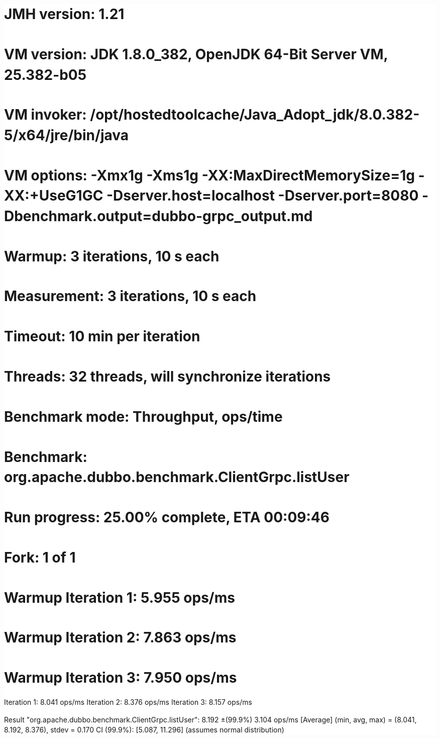 
# JMH version: 1.21
# VM version: JDK 1.8.0_382, OpenJDK 64-Bit Server VM, 25.382-b05
# VM invoker: /opt/hostedtoolcache/Java_Adopt_jdk/8.0.382-5/x64/jre/bin/java
# VM options: -Xmx1g -Xms1g -XX:MaxDirectMemorySize=1g -XX:+UseG1GC -Dserver.host=localhost -Dserver.port=8080 -Dbenchmark.output=dubbo-grpc_output.md
# Warmup: 3 iterations, 10 s each
# Measurement: 3 iterations, 10 s each
# Timeout: 10 min per iteration
# Threads: 32 threads, will synchronize iterations
# Benchmark mode: Throughput, ops/time
# Benchmark: org.apache.dubbo.benchmark.ClientGrpc.listUser

# Run progress: 25.00% complete, ETA 00:09:46
# Fork: 1 of 1
# Warmup Iteration   1: 5.955 ops/ms
# Warmup Iteration   2: 7.863 ops/ms
# Warmup Iteration   3: 7.950 ops/ms
Iteration   1: 8.041 ops/ms
Iteration   2: 8.376 ops/ms
Iteration   3: 8.157 ops/ms


Result "org.apache.dubbo.benchmark.ClientGrpc.listUser":
  8.192 ±(99.9%) 3.104 ops/ms [Average]
  (min, avg, max) = (8.041, 8.192, 8.376), stdev = 0.170
  CI (99.9%): [5.087, 11.296] (assumes normal distribution)
